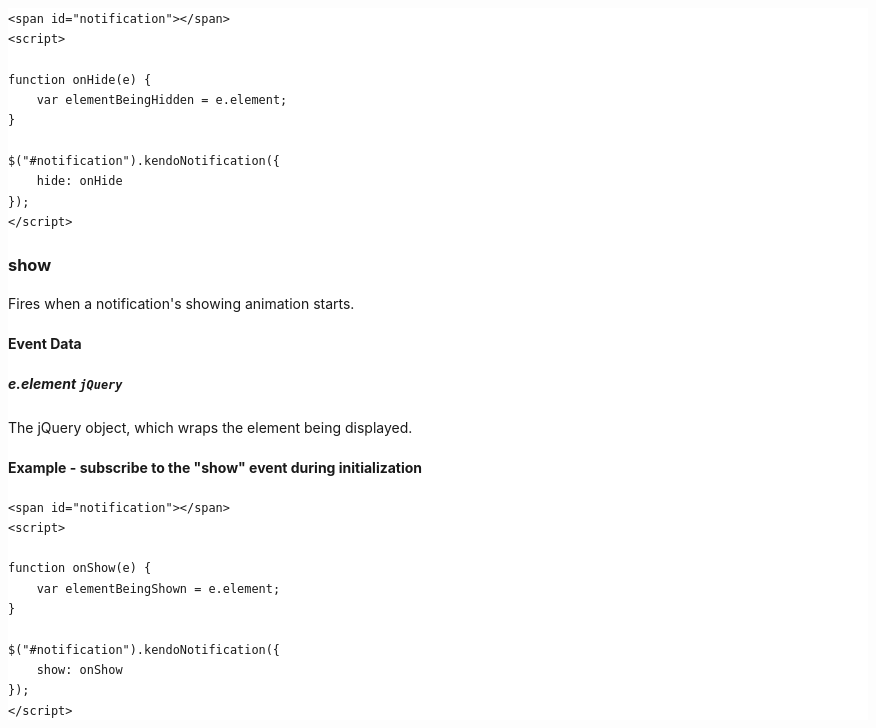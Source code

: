     <span id="notification"></span>
    <script>

    function onHide(e) {
        var elementBeingHidden = e.element;
    }

    $("#notification").kendoNotification({
        hide: onHide
    });
    </script>

### show

Fires when a notification's showing animation starts.

#### Event Data

##### e.element `jQuery`

The jQuery object, which wraps the element being displayed.

#### Example - subscribe to the "show" event during initialization

    <span id="notification"></span>
    <script>

    function onShow(e) {
        var elementBeingShown = e.element;
    }

    $("#notification").kendoNotification({
        show: onShow
    });
    </script>
